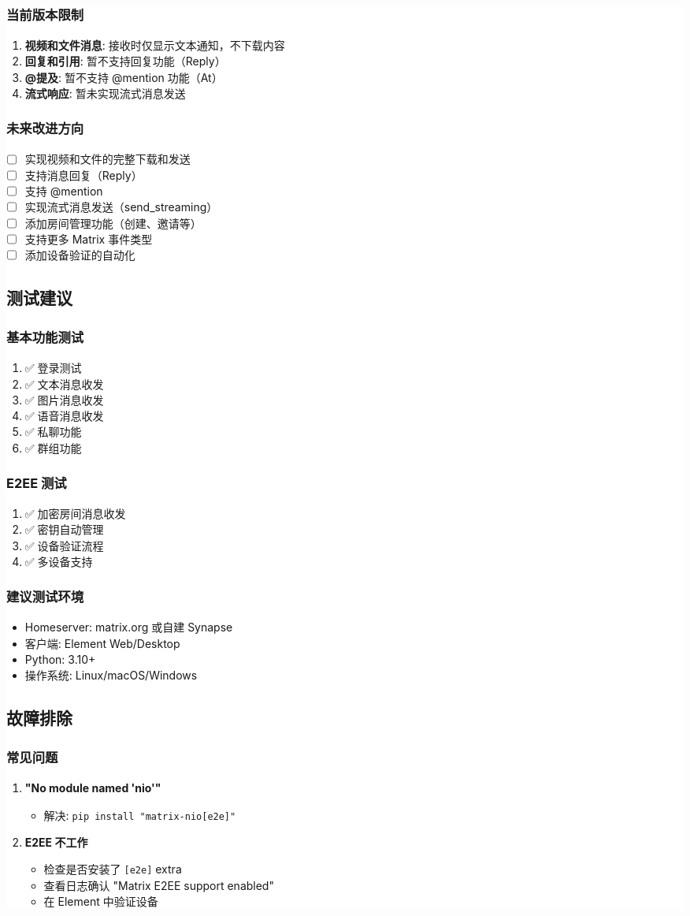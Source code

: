 ### 当前版本限制

1. **视频和文件消息**: 接收时仅显示文本通知，不下载内容
2. **回复和引用**: 暂不支持回复功能（Reply）
3. **@提及**: 暂不支持 @mention 功能（At）
4. **流式响应**: 暂未实现流式消息发送

### 未来改进方向

- [ ] 实现视频和文件的完整下载和发送
- [ ] 支持消息回复（Reply）
- [ ] 支持 @mention
- [ ] 实现流式消息发送（send_streaming）
- [ ] 添加房间管理功能（创建、邀请等）
- [ ] 支持更多 Matrix 事件类型
- [ ] 添加设备验证的自动化

## 测试建议

### 基本功能测试

1. ✅ 登录测试
2. ✅ 文本消息收发
3. ✅ 图片消息收发
4. ✅ 语音消息收发
5. ✅ 私聊功能
6. ✅ 群组功能

### E2EE 测试

1. ✅ 加密房间消息收发
2. ✅ 密钥自动管理
3. ✅ 设备验证流程
4. ✅ 多设备支持

### 建议测试环境

- Homeserver: matrix.org 或自建 Synapse
- 客户端: Element Web/Desktop
- Python: 3.10+
- 操作系统: Linux/macOS/Windows

## 故障排除

### 常见问题

1. **"No module named 'nio'"**
   - 解决: `pip install "matrix-nio[e2e]"`

2. **E2EE 不工作**
   - 检查是否安装了 `[e2e]` extra
   - 查看日志确认 "Matrix E2EE support enabled"
   - 在 Element 中验证设备
